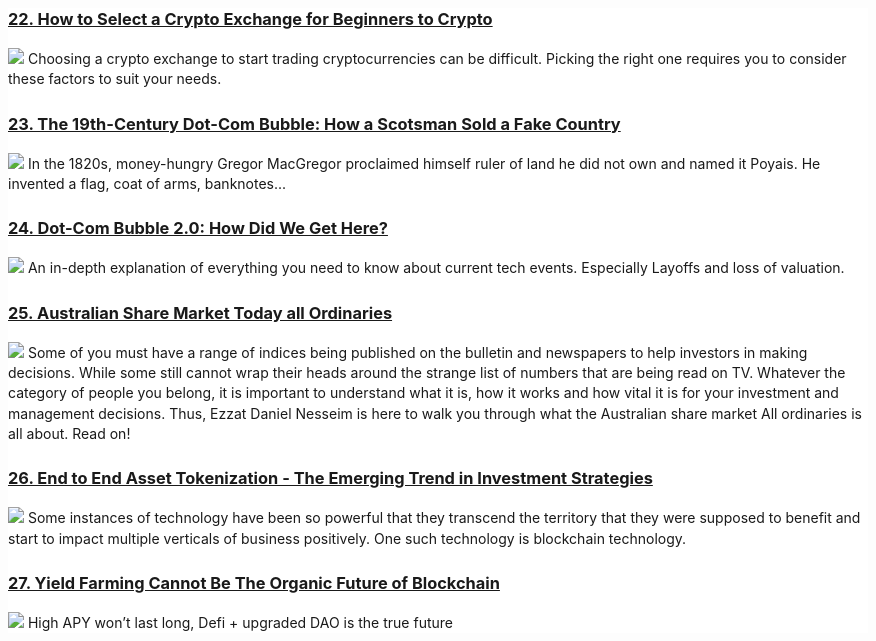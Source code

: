 ### [22. How to Select a Crypto Exchange for Beginners to Crypto](https://hackernoon.com/how-to-select-a-crypto-exchange-for-beginners-to-crypto)
![](https://cdn.hackernoon.com/images/0occow2Rm7Zauw41hUhjTOc8N7C2-i8137al.jpeg)
Choosing a crypto exchange to start trading cryptocurrencies can be difficult. Picking the right one requires you to consider these factors to suit your needs. 

### [23. The 19th-Century Dot-Com Bubble: How a Scotsman Sold a Fake Country](https://hackernoon.com/the-19th-century-dot-com-bubble-how-a-scotsman-sold-a-fake-country)
![](https://cdn.hackernoon.com/images/ibiIhGcvjcMB9ly4daDKGWgs0wq1-5nd3n8p.jpeg)
In the 1820s, money-hungry Gregor MacGregor proclaimed himself ruler of land he did not own and named it Poyais. He invented a flag, coat of arms, banknotes...

### [24. Dot-Com Bubble 2.0: How Did We Get Here?](https://hackernoon.com/dot-com-bubble-20-how-did-we-get-here)
![](https://cdn.hackernoon.com/images/eZnjdIe18PSy7mFg7qWRtfgVHWd2-ici3qtg.jpeg)
An in-depth explanation of everything you need to know about current tech events. Especially Layoffs and loss of valuation. 

### [25. Australian Share Market Today all Ordinaries](https://hackernoon.com/australian-share-market-today-all-ordinaries-ou1j34vy)
![](https://cdn.hackernoon.com/drafts/8rm331a.png)
Some of you must have a range of indices being published on the bulletin and newspapers to help investors in making decisions. While some still cannot wrap their heads around the strange list of numbers that are being read on TV. Whatever the category of people you belong, it is important to understand what it is, how it works and how vital it is for your investment and management decisions. Thus, Ezzat Daniel Nesseim is here to walk you through what the Australian share market All ordinaries is all about. Read on!

### [26. End to End Asset Tokenization - The Emerging Trend in Investment Strategies](https://hackernoon.com/end-to-end-asset-tokenization-the-emerging-trend-in-investment-strategies-li6w38ow)
![](https://cdn.hackernoon.com/drafts/31l37h0.png)
Some instances of technology have been so powerful that they transcend the territory that they were supposed to benefit and start to impact multiple verticals of business positively. One such technology is blockchain technology.

### [27. Yield Farming Cannot Be The Organic Future of Blockchain](https://hackernoon.com/yield-farming-cannot-be-the-organic-future-of-blockchain-rl1o3y84)
![](https://firebasestorage.googleapis.com/v0/b/hackernoon-app.appspot.com/o/images%2Fj0VtDypzqdQAzD1HIwwLcPPudCh1-xj53yir.webp?alt=media&token=db3e986e-a62a-4b2b-8c5e-7fa8fb0ce8df)
High APY won’t last long, Defi + upgraded DAO is the true future
